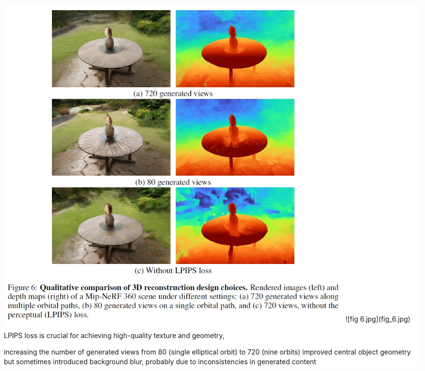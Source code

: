 <img src="../../pics\CAT3D\cat3d_fig_6.jpg" alt="cat3d_fig_6" class="bg-primary mb-1" width="700px">
![fig 6.jpg](fig_6.jpg)

LPIPS loss is crucial for achieving high-quality texture and geometry,

increasing the number of generated views from 80 (single elliptical orbit) to 720 (nine orbits) improved central object geometry but sometimes introduced background blur, probably due to inconsistencies in generated content